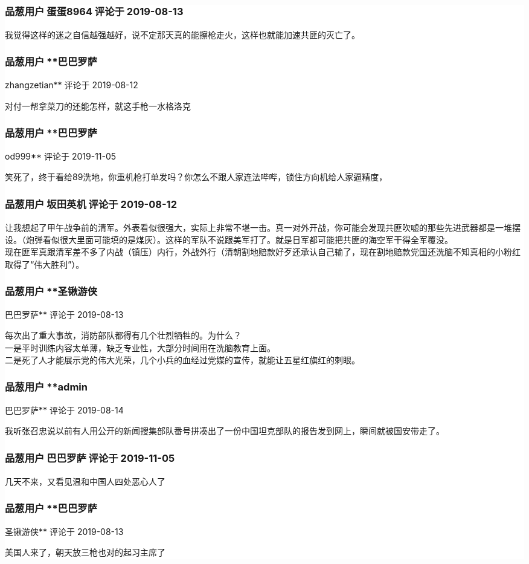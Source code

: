 ### 品葱用户 **蛋蛋8964** 评论于 2019-08-13
        
我觉得这样的迷之自信越强越好，说不定那天真的能擦枪走火，这样也就能加速共匪的灭亡了。
        


            
### 品葱用户 **巴巴罗萨 
zhangzetian** 评论于 2019-08-12
        
对付一帮拿菜刀的还能怎样，就这手枪一水格洛克
        


            
### 品葱用户 **巴巴罗萨 
od999** 评论于 2019-11-05
        
笑死了，终于看给89洗地，你重机枪打单发吗？你怎么不跟人家连法哔哔，锁住方向机给人家逼精度，
        


            
### 品葱用户 **坂田英机** 评论于 2019-08-12
        
让我想起了甲午战争前的清军。外表看似很强大，实际上非常不堪一击。真一对外开战，你可能会发现共匪吹嘘的那些先进武器都是一堆摆设。（炮弹看似很大里面可能填的是煤灰）。这样的军队不说跟美军打了。就是日军都可能把共匪的海空军干得全军覆没。  
现在匪军真跟清军差不多了内战（镇压）内行，外战外行（清朝割地赔款好歹还承认自己输了，现在割地赔款党国还洗脑不知真相的小粉红取得了“伟大胜利”）。
        


            
### 品葱用户 **圣锹游侠 
巴巴罗萨** 评论于 2019-08-13
        
每次出了重大事故，消防部队都得有几个壮烈牺牲的。为什么？  
一是平时训练内容太单薄，缺乏专业性，大部分时间用在洗脑教育上面。  
二是死了人才能展示党的伟大光荣，几个小兵的血经过党媒的宣传，就能让五星红旗红的刺眼。
        


            
### 品葱用户 **admin 
巴巴罗萨** 评论于 2019-08-14
        
我听张召忠说以前有人用公开的新闻搜集部队番号拼凑出了一份中国坦克部队的报告发到网上，瞬间就被国安带走了。
        


            
### 品葱用户 **巴巴罗萨** 评论于 2019-11-05
        
几天不来，又看见温和中国人四处恶心人了
        


            
### 品葱用户 **巴巴罗萨 
圣锹游侠** 评论于 2019-08-13
        
美国人来了，朝天放三枪也对的起习主席了
        